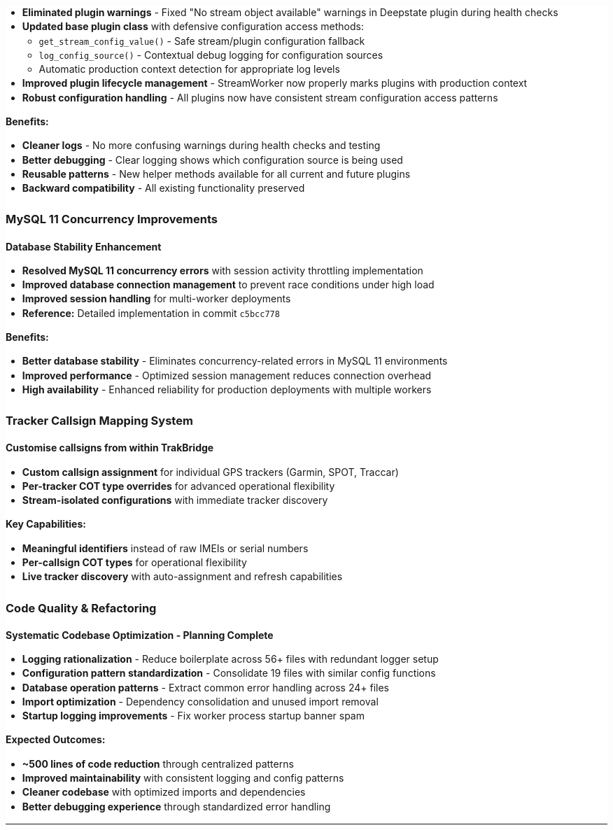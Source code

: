 - **Eliminated plugin warnings** - Fixed "No stream object available" warnings in Deepstate plugin during health checks
- **Updated base plugin class** with defensive configuration access methods:
  - `get_stream_config_value()` - Safe stream/plugin configuration fallback
  - `log_config_source()` - Contextual debug logging for configuration sources
  - Automatic production context detection for appropriate log levels
- **Improved plugin lifecycle management** - StreamWorker now properly marks plugins with production context
- **Robust configuration handling** - All plugins now have consistent stream configuration access patterns

**Benefits:**
- **Cleaner logs** - No more confusing warnings during health checks and testing
- **Better debugging** - Clear logging shows which configuration source is being used
- **Reusable patterns** - New helper methods available for all current and future plugins
- **Backward compatibility** - All existing functionality preserved

### MySQL 11 Concurrency Improvements
**Database Stability Enhancement** 

- **Resolved MySQL 11 concurrency errors** with session activity throttling implementation
- **Improved database connection management** to prevent race conditions under high load
- **Improved session handling** for multi-worker deployments
- **Reference:** Detailed implementation in commit `c5bcc778`

**Benefits:**
- **Better database stability** - Eliminates concurrency-related errors in MySQL 11 environments
- **Improved performance** - Optimized session management reduces connection overhead
- **High availability** - Enhanced reliability for production deployments with multiple workers

### Tracker Callsign Mapping System
**Customise callsigns from within TrakBridge**

- **Custom callsign assignment** for individual GPS trackers (Garmin, SPOT, Traccar)
- **Per-tracker COT type overrides** for advanced operational flexibility
- **Stream-isolated configurations** with immediate tracker discovery

**Key Capabilities:**
- **Meaningful identifiers** instead of raw IMEIs or serial numbers
- **Per-callsign COT types** for operational flexibility
- **Live tracker discovery** with auto-assignment and refresh capabilities

### Code Quality & Refactoring
**Systematic Codebase Optimization - Planning Complete**

- **Logging rationalization** - Reduce boilerplate across 56+ files with redundant logger setup
- **Configuration pattern standardization** - Consolidate 19 files with similar config functions
- **Database operation patterns** - Extract common error handling across 24+ files
- **Import optimization** - Dependency consolidation and unused import removal
- **Startup logging improvements** - Fix worker process startup banner spam

**Expected Outcomes:**
- **~500 lines of code reduction** through centralized patterns
- **Improved maintainability** with consistent logging and config patterns
- **Cleaner codebase** with optimized imports and dependencies
- **Better debugging experience** through standardized error handling

---